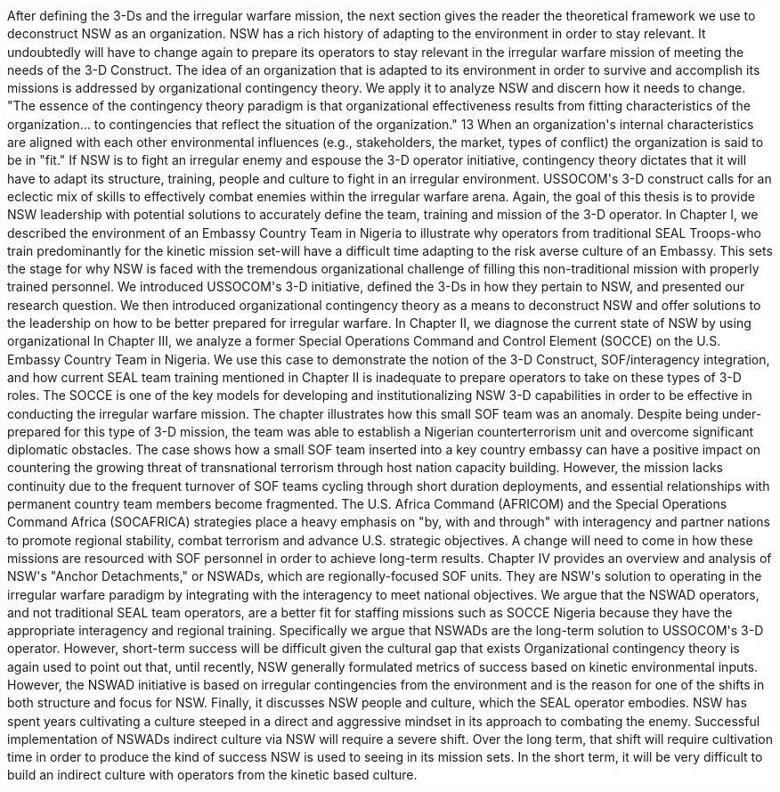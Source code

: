 After defining the 3-Ds and the irregular warfare mission, the next section gives the reader the theoretical framework we use to deconstruct NSW as an organization.
NSW has a rich history of adapting to the environment in order to stay relevant.
It undoubtedly will have to change again to prepare its operators to stay relevant in the irregular warfare mission of meeting the needs of the 3-D Construct. The idea of an organization that is adapted to its environment in order to survive and accomplish its missions is addressed by organizational contingency theory. We apply it to analyze NSW and discern how it needs to change. "The essence of the contingency theory paradigm is that organizational effectiveness results from fitting characteristics of the organization… to contingencies that reflect the situation of the organization." 
13
When an organization's internal characteristics are aligned with each other environmental influences (e.g., stakeholders, the market, types of conflict) the organization is said to be in "fit." If NSW is to fight an irregular enemy and espouse the 3-D operator initiative, contingency theory dictates that it will have to adapt its structure, training, people and culture to fight in an irregular environment.
USSOCOM's 3-D construct calls for an eclectic mix of skills to effectively combat enemies within the irregular warfare arena. Again, the goal of this thesis is to provide NSW leadership with potential solutions to accurately define the team, training and mission of the 3-D operator. In Chapter I, we described the environment of an Embassy Country Team in Nigeria to illustrate why operators from traditional SEAL Troops-who train predominantly for the kinetic mission set-will have a difficult time adapting to the risk averse culture of an Embassy. This sets the stage for why NSW is faced with the tremendous organizational challenge of filling this non-traditional mission with properly trained personnel. We introduced USSOCOM's 3-D initiative, defined the 3-Ds in how they pertain to NSW, and presented our research question. We then introduced organizational contingency theory as a means to deconstruct NSW and offer solutions to the leadership on how to be better prepared for irregular warfare.
In Chapter II, we diagnose the current state of NSW by using organizational In Chapter III, we analyze a former Special Operations Command and Control Element (SOCCE) on the U.S. Embassy Country Team in Nigeria. We use this case to demonstrate the notion of the 3-D Construct, SOF/interagency integration, and how current SEAL team training mentioned in Chapter II is inadequate to prepare operators to take on these types of 3-D roles. The SOCCE is one of the key models for developing and institutionalizing NSW 3-D capabilities in order to be effective in conducting the irregular warfare mission. The chapter illustrates how this small SOF team was an anomaly. Despite being under-prepared for this type of 3-D mission, the team was able to establish a Nigerian counterterrorism unit and overcome significant diplomatic obstacles. The case shows how a small SOF team inserted into a key country embassy can have a positive impact on countering the growing threat of transnational terrorism through host nation capacity building. However, the mission lacks continuity due to the frequent turnover of SOF teams cycling through short duration deployments, and essential relationships with permanent country team members become fragmented. The U.S. Africa Command (AFRICOM) and the Special Operations Command Africa (SOCAFRICA) strategies place a heavy emphasis on "by, with and through" with interagency and partner nations to promote regional stability, combat terrorism and advance U.S. strategic objectives. A change will need to come in how these missions are resourced with SOF personnel in order to achieve long-term results.
Chapter IV provides an overview and analysis of NSW's "Anchor Detachments,"
or NSWADs, which are regionally-focused SOF units. They are NSW's solution to operating in the irregular warfare paradigm by integrating with the interagency to meet national objectives. We argue that the NSWAD operators, and not traditional SEAL team operators, are a better fit for staffing missions such as SOCCE Nigeria because they have the appropriate interagency and regional training. Specifically we argue that NSWADs are the long-term solution to USSOCOM's 3-D operator.
However, short-term success will be difficult given the cultural gap that exists Organizational contingency theory is again used to point out that, until recently, NSW generally formulated metrics of success based on kinetic environmental inputs.
However, the NSWAD initiative is based on irregular contingencies from the environment and is the reason for one of the shifts in both structure and focus for NSW.
Finally, it discusses NSW people and culture, which the SEAL operator embodies. NSW has spent years cultivating a culture steeped in a direct and aggressive mindset in its approach to combating the enemy. Successful implementation of NSWADs indirect culture via NSW will require a severe shift. Over the long term, that shift will require cultivation time in order to produce the kind of success NSW is used to seeing in its mission sets. In the short term, it will be very difficult to build an indirect culture with operators from the kinetic based culture.